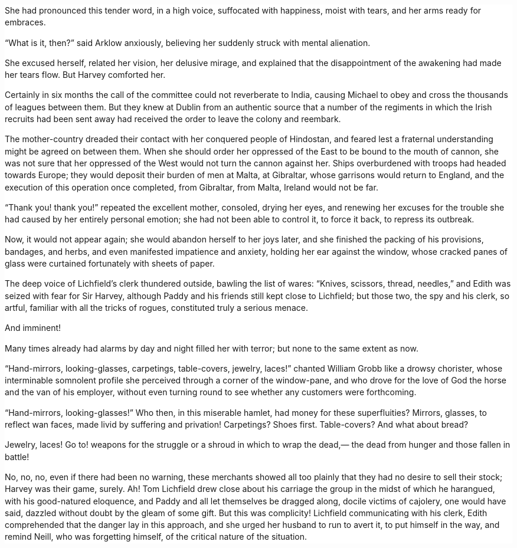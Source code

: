 She had pronounced this tender word, in a high voice, suffocated with happiness, moist with tears, and her arms ready for embraces.

“What is it, then?” said Arklow anxiously, believing her suddenly struck with mental alienation.

She excused herself, related her vision, her delusive mirage, and explained that the disappointment of the awakening had made her tears flow. But Harvey comforted her.

Certainly in six months the call of the committee could not reverberate to India, causing Michael to obey and cross the thousands of leagues between them. But they knew at Dublin from an authentic source that a number of the regiments in which the Irish recruits had been sent away had received the order to leave the colony and reembark.

The mother-country dreaded their contact with her conquered people of Hindostan, and feared lest a fraternal understanding might be agreed on between them. When she should order her oppressed of the East to be bound to the mouth of cannon, she was not sure that her oppressed of the West would not turn the cannon against her. Ships overburdened with troops had headed towards Europe; they would deposit their burden of men at Malta, at Gibraltar, whose garrisons would return to England, and the execution of this operation once completed, from Gibraltar, from Malta, Ireland would not be far.

“Thank you! thank you!” repeated the excellent mother, consoled, drying her eyes, and renewing her excuses for the trouble she had caused by her entirely personal emotion; she had not been able to control it, to force it back, to repress its outbreak.

Now, it would not appear again; she would abandon herself to her joys later, and she finished the packing of his provisions, bandages, and herbs, and even manifested impatience and anxiety, holding her ear against the window, whose cracked panes of glass were curtained fortunately with sheets of paper.

The deep voice of Lichfield’s clerk thundered outside, bawling the list of wares: “Knives, scissors, thread, needles,” and Edith was seized with fear for Sir Harvey, although Paddy and his friends still kept close to Lichfield; but those two, the spy and his clerk, so artful, familiar with all the tricks of rogues, constituted truly a serious menace.

And imminent!

Many times already had alarms by day and night filled her with terror; but none to the same extent as now.

“Hand-mirrors, looking-glasses, carpetings, table-covers, jewelry, laces!” chanted William Grobb like a drowsy chorister, whose interminable somnolent profile she perceived through a corner of the window-pane, and who drove for the love of God the horse and the van of his employer, without even turning round to see whether any customers were forthcoming.

“Hand-mirrors, looking-glasses!” Who then, in this miserable hamlet, had money for these superfluities? Mirrors, glasses, to reflect wan faces, made livid by suffering and privation! Carpetings? Shoes first. Table-covers? And what about bread?

Jewelry, laces! Go to! weapons for the struggle or a shroud in which to wrap the dead,— the dead from hunger and those fallen in battle!

No, no, no, even if there had been no warning, these merchants showed all too plainly that they had no desire to sell their stock; Harvey was their game, surely. Ah! Tom Lichfield drew close about his carriage the group in the midst of which he harangued, with his good-natured eloquence, and Paddy and all let themselves be dragged along, docile victims of cajolery, one would have said, dazzled without doubt by the gleam of some gift. But this was complicity! Lichfield communicating with his clerk, Edith comprehended that the danger lay in this approach, and she urged her husband to run to avert it, to put himself in the way, and remind Neill, who was forgetting himself, of the critical nature of the situation.
